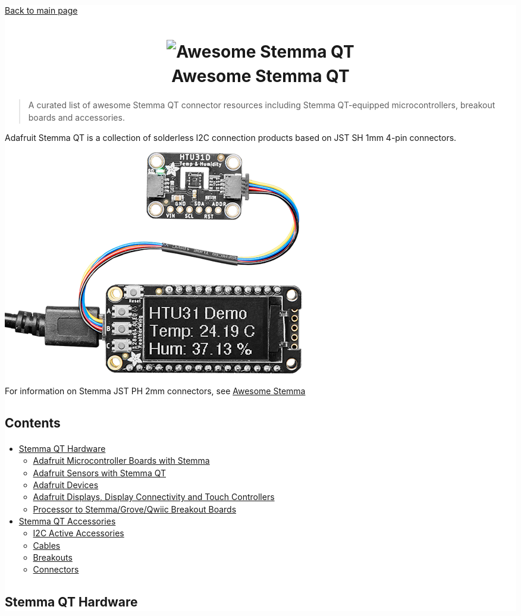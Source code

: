[Back to main page](./README.md)
<h1 align="center">
  <img width="481" src="https://github.com/adafruit/awesome-stemma/blob/master/graphics/stemmaqt.jpg" alt="Awesome Stemma QT"><br>Awesome Stemma QT
</h1>

> A curated list of awesome Stemma QT connector resources including Stemma QT-equipped microcontrollers, breakout boards and accessories.

Adafruit Stemma QT is a collection of solderless I2C connection products based on JST SH 1mm 4-pin connectors. 

![Stemma QT](./graphics/stemmaqt-circuit.png)

For information on Stemma JST PH 2mm connectors, see [Awesome Stemma](./awesome-stemma.md)

## Contents

- [Stemma QT Hardware](#stemma-qt-hardware)
  - [Adafruit Microcontroller Boards with Stemma](#Adafruit-Microcontroller-Boards-with-Stemma-QT)
  - [Adafruit Sensors with Stemma QT](#Adafruit-Sensors-with-Stemma-QT)
  - [Adafruit Devices](#Adafruit-Devices)
  - [Adafruit Displays, Display Connectivity and Touch Controllers](#Adafruit-Displays,-Display-Connectivity-and-Touch-Controllers)
  - [Processor to Stemma/Grove/Qwiic Breakout Boards](#Processor-to-Stemma/Grove/Qwiic-Breakout-Boards)
- [Stemma QT Accessories](#stemma-qt-accessories)
  - [I2C Active Accessories](#I2C-Active-Accessories)
  - [Cables](#Cables)
  - [Breakouts](#Breakouts)
  - [Connectors](#Connectors)

## Stemma QT Hardware
